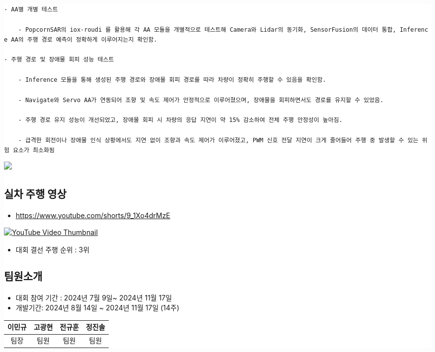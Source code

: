     - AA별 개별 테스트
        
        - PopcornSAR의 iox-roudi 를 활용해 각 AA 모듈을 개별적으로 테스트해 Camera와 Lidar의 동기화, SensorFusion의 데이터 통합, Inference AA의 주행 경로 예측이 정확하게 이루어지는지 확인함.
        
    - 주행 경로 및 장애물 회피 성능 테스트
        
        - Inference 모듈을 통해 생성된 주행 경로와 장애물 회피 경로를 따라 차량이 정확히 주행할 수 있음을 확인함.
        
        - Navigate와 Servo AA가 연동되어 조향 및 속도 제어가 안정적으로 이루어졌으며, 장애물을 회피하면서도 경로를 유지할 수 있었음.
        
        - 주행 경로 유지 성능이 개선되었고, 장애물 회피 시 차량의 응답 지연이 약 15% 감소하여 전체 주행 안정성이 높아짐.
        
        - 급격한 회전이나 장애물 인식 상황에서도 지연 없이 조향과 속도 제어가 이루어졌고, PWM 신호 전달 지연이 크게 줄어들어 주행 중 발생할 수 있는 위험 요소가 최소화됨
  <p align="left">
    <img src = "etc/테스트.gif" " height="400">
  </p>
        

## 실차 주행 영상

- https://www.youtube.com/shorts/9_1Xo4drMzE
  
<a href="https://www.youtube.com/watch?v=9_1Xo4drMzE" target="_blank">
  <img src="https://img.youtube.com/vi/9_1Xo4drMzE/0.jpg" alt="YouTube Video Thumbnail" width="600">
</a>

- 대회 결선 주행 순위 : 3위

## 팀원소개
- 대회 참여 기간 : 2024년 7월 9일~ 2024년 11월 17일
- 개발기간: 2024년 8월 14일 ~ 2024년 11월 17일 (14주)


|       이민규       |       고광현       |       전규훈       |       정진솔       |
| :----------------: | :----------------: | :----------------: | :----------------: |
|        팀장         |        팀원         |        팀원         |        팀원         |